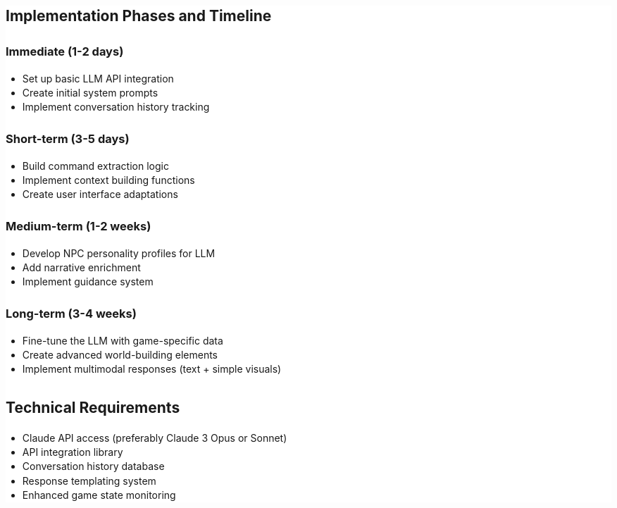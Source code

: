 ## Implementation Phases and Timeline

### Immediate (1-2 days)
- Set up basic LLM API integration
- Create initial system prompts
- Implement conversation history tracking

### Short-term (3-5 days)
- Build command extraction logic
- Implement context building functions
- Create user interface adaptations

### Medium-term (1-2 weeks)
- Develop NPC personality profiles for LLM
- Add narrative enrichment
- Implement guidance system

### Long-term (3-4 weeks)
- Fine-tune the LLM with game-specific data
- Create advanced world-building elements
- Implement multimodal responses (text + simple visuals)

## Technical Requirements
- Claude API access (preferably Claude 3 Opus or Sonnet)
- API integration library
- Conversation history database
- Response templating system
- Enhanced game state monitoring